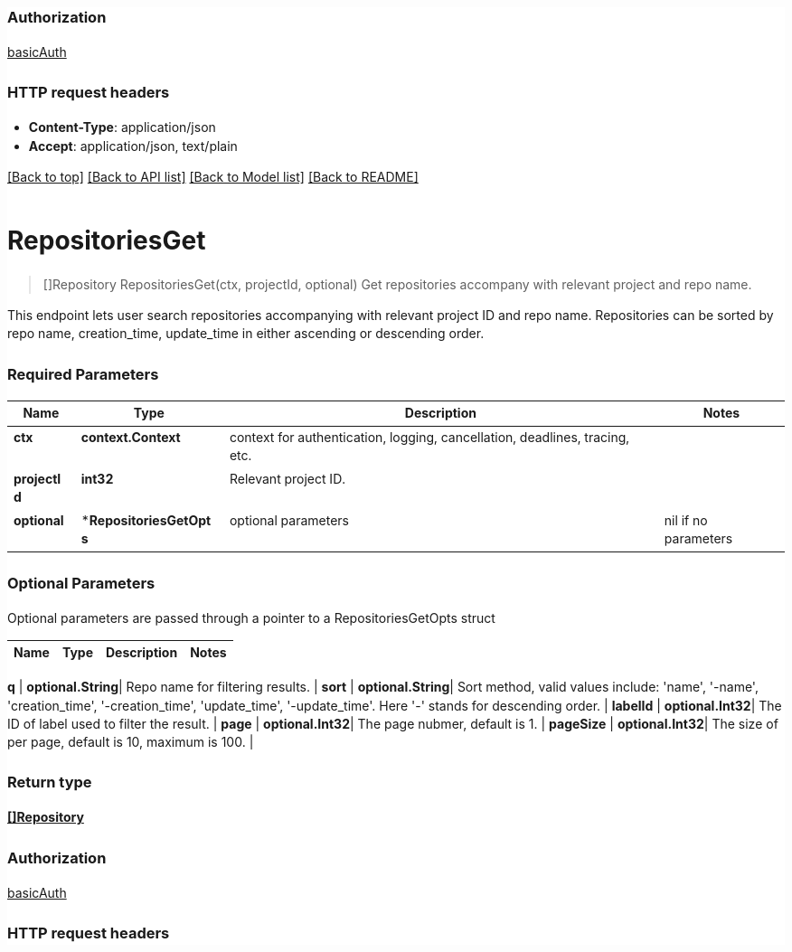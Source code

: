 ### Authorization

[basicAuth](../README.md#basicAuth)

### HTTP request headers

 - **Content-Type**: application/json
 - **Accept**: application/json, text/plain

[[Back to top]](#) [[Back to API list]](../README.md#documentation-for-api-endpoints) [[Back to Model list]](../README.md#documentation-for-models) [[Back to README]](../README.md)

# **RepositoriesGet**
> []Repository RepositoriesGet(ctx, projectId, optional)
Get repositories accompany with relevant project and repo name.

This endpoint lets user search repositories accompanying with relevant project ID and repo name. Repositories can be sorted by repo name, creation_time, update_time in either ascending or descending order. 

### Required Parameters

Name | Type | Description  | Notes
------------- | ------------- | ------------- | -------------
 **ctx** | **context.Context** | context for authentication, logging, cancellation, deadlines, tracing, etc.
  **projectId** | **int32**| Relevant project ID. | 
 **optional** | ***RepositoriesGetOpts** | optional parameters | nil if no parameters

### Optional Parameters
Optional parameters are passed through a pointer to a RepositoriesGetOpts struct

Name | Type | Description  | Notes
------------- | ------------- | ------------- | -------------

 **q** | **optional.String**| Repo name for filtering results. | 
 **sort** | **optional.String**| Sort method, valid values include: &#39;name&#39;, &#39;-name&#39;, &#39;creation_time&#39;, &#39;-creation_time&#39;, &#39;update_time&#39;, &#39;-update_time&#39;. Here &#39;-&#39; stands for descending order.  | 
 **labelId** | **optional.Int32**| The ID of label used to filter the result. | 
 **page** | **optional.Int32**| The page nubmer, default is 1. | 
 **pageSize** | **optional.Int32**| The size of per page, default is 10, maximum is 100. | 

### Return type

[**[]Repository**](Repository.md)

### Authorization

[basicAuth](../README.md#basicAuth)

### HTTP request headers
